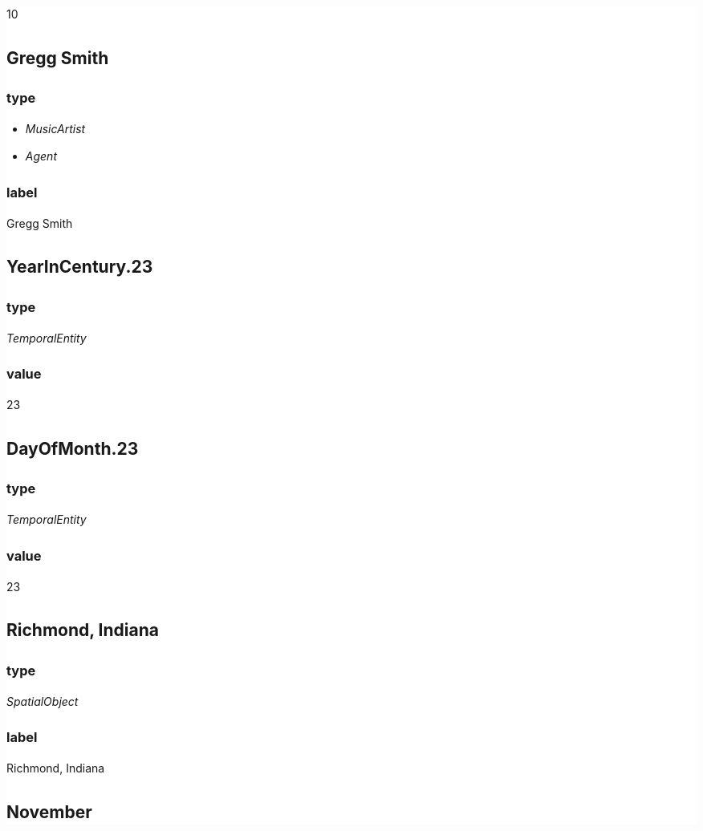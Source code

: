 
10

## Gregg Smith

### type

 - *MusicArtist*

 - *Agent*

### label


Gregg Smith

## YearInCentury.23

### type


*TemporalEntity*

### value


23

## DayOfMonth.23

### type


*TemporalEntity*

### value


23

## Richmond, Indiana

### type


*SpatialObject*

### label


Richmond, Indiana

## November
